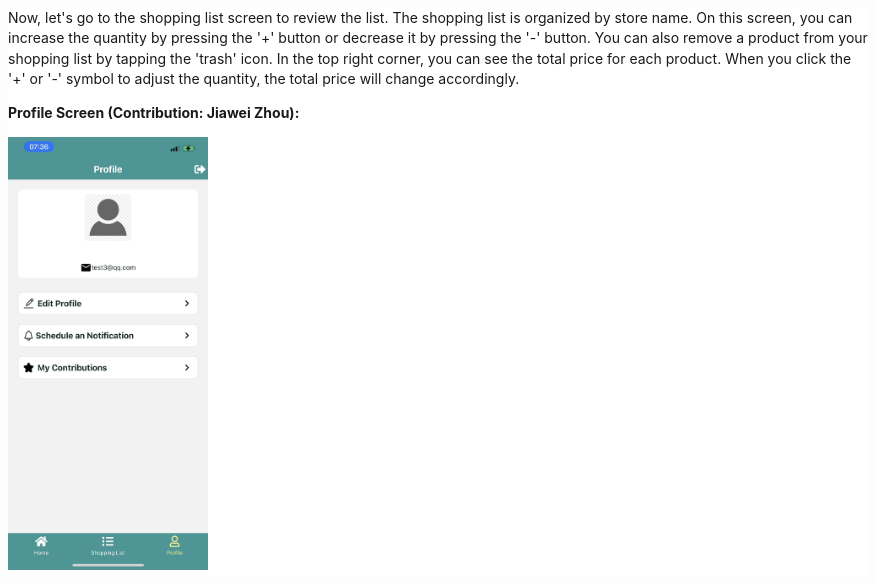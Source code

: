 
Now, let's go to the shopping list screen to review the list. The shopping list is organized by store name. On this screen, you can increase the quantity by pressing the '+' button or decrease it by pressing the '-' button. You can also remove a product from your shopping list by tapping the 'trash' icon. In the top right corner, you can see the total price for each product. When you click the '+' or '-' symbol to adjust the quantity, the total price will change accordingly.

**Profile Screen (Contribution: Jiawei Zhou):**  

<img src="images/screen_images/profile-screen1.jpg" alt="Alt text" width="200">
